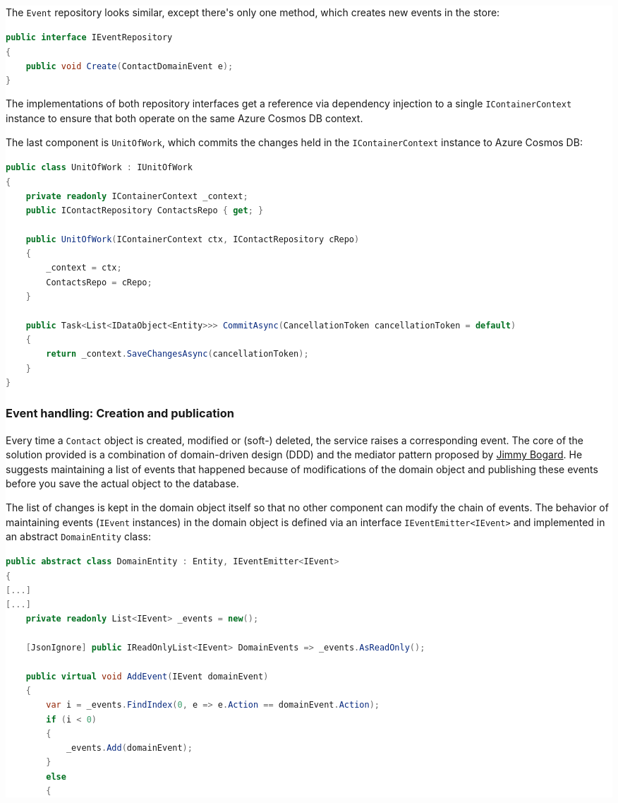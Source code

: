 The `Event` repository looks similar, except there's only one method, which creates new events in the store:

```csharp
public interface IEventRepository
{
    public void Create(ContactDomainEvent e);
}
```

The implementations of both repository interfaces get a reference via dependency injection to a single `IContainerContext` instance to ensure that both operate on the same Azure Cosmos DB context.

The last component is `UnitOfWork`, which commits the changes held in the `IContainerContext` instance to Azure Cosmos DB:

```csharp
public class UnitOfWork : IUnitOfWork
{
    private readonly IContainerContext _context;
    public IContactRepository ContactsRepo { get; }

    public UnitOfWork(IContainerContext ctx, IContactRepository cRepo)
    {
        _context = ctx;
        ContactsRepo = cRepo;
    }

    public Task<List<IDataObject<Entity>>> CommitAsync(CancellationToken cancellationToken = default)
    {
        return _context.SaveChangesAsync(cancellationToken);
    }
}
```

### Event handling: Creation and publication

Every time a `Contact` object is created, modified or (soft-) deleted, the service raises a corresponding event. The core of the solution provided is a combination of domain-driven design (DDD) and the mediator pattern proposed by [Jimmy Bogard](https://lostechies.com/jimmybogard/2014/05/13/a-better-domain-events-pattern/). He suggests maintaining a list of events that happened because of modifications of the domain object and publishing these events before you save the actual object to the database.

The list of changes is kept in the domain object itself so that no other component can modify the chain of events. The behavior of maintaining events (`IEvent` instances) in the domain object is defined via an interface `IEventEmitter<IEvent>` and implemented in an abstract `DomainEntity` class:

```csharp
public abstract class DomainEntity : Entity, IEventEmitter<IEvent>
{
[...]
[...]
    private readonly List<IEvent> _events = new();

    [JsonIgnore] public IReadOnlyList<IEvent> DomainEvents => _events.AsReadOnly();

    public virtual void AddEvent(IEvent domainEvent)
    {
        var i = _events.FindIndex(0, e => e.Action == domainEvent.Action);
        if (i < 0)
        {
            _events.Add(domainEvent);
        }
        else
        {
```